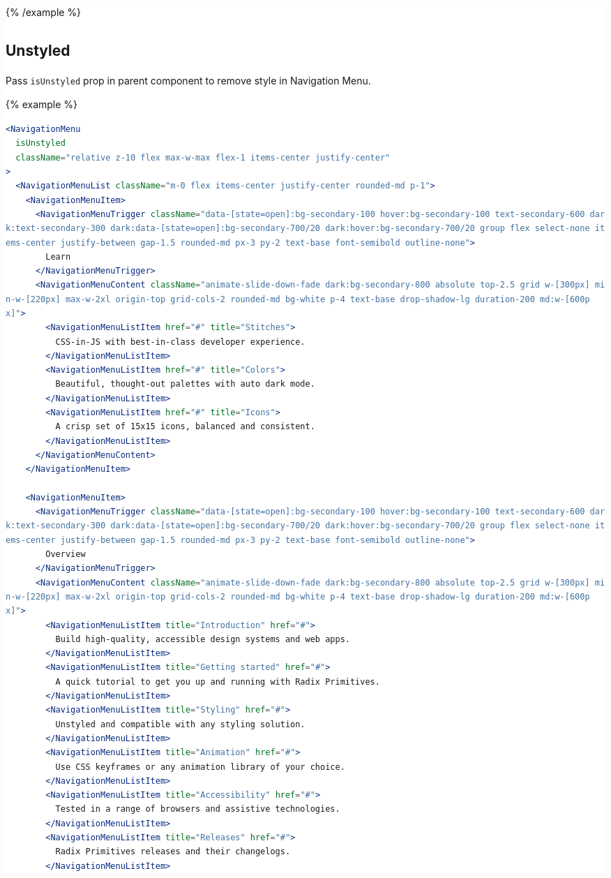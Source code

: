 {% /example %}

## Unstyled

Pass `isUnstyled` prop in parent component to remove style in Navigation Menu.

{% example %}

```jsx
<NavigationMenu
  isUnstyled
  className="relative z-10 flex max-w-max flex-1 items-center justify-center"
>
  <NavigationMenuList className="m-0 flex items-center justify-center rounded-md p-1">
    <NavigationMenuItem>
      <NavigationMenuTrigger className="data-[state=open]:bg-secondary-100 hover:bg-secondary-100 text-secondary-600 dark:text-secondary-300 dark:data-[state=open]:bg-secondary-700/20 dark:hover:bg-secondary-700/20 group flex select-none items-center justify-between gap-1.5 rounded-md px-3 py-2 text-base font-semibold outline-none">
        Learn
      </NavigationMenuTrigger>
      <NavigationMenuContent className="animate-slide-down-fade dark:bg-secondary-800 absolute top-2.5 grid w-[300px] min-w-[220px] max-w-2xl origin-top grid-cols-2 rounded-md bg-white p-4 text-base drop-shadow-lg duration-200 md:w-[600px]">
        <NavigationMenuListItem href="#" title="Stitches">
          CSS-in-JS with best-in-class developer experience.
        </NavigationMenuListItem>
        <NavigationMenuListItem href="#" title="Colors">
          Beautiful, thought-out palettes with auto dark mode.
        </NavigationMenuListItem>
        <NavigationMenuListItem href="#" title="Icons">
          A crisp set of 15x15 icons, balanced and consistent.
        </NavigationMenuListItem>
      </NavigationMenuContent>
    </NavigationMenuItem>

    <NavigationMenuItem>
      <NavigationMenuTrigger className="data-[state=open]:bg-secondary-100 hover:bg-secondary-100 text-secondary-600 dark:text-secondary-300 dark:data-[state=open]:bg-secondary-700/20 dark:hover:bg-secondary-700/20 group flex select-none items-center justify-between gap-1.5 rounded-md px-3 py-2 text-base font-semibold outline-none">
        Overview
      </NavigationMenuTrigger>
      <NavigationMenuContent className="animate-slide-down-fade dark:bg-secondary-800 absolute top-2.5 grid w-[300px] min-w-[220px] max-w-2xl origin-top grid-cols-2 rounded-md bg-white p-4 text-base drop-shadow-lg duration-200 md:w-[600px]">
        <NavigationMenuListItem title="Introduction" href="#">
          Build high-quality, accessible design systems and web apps.
        </NavigationMenuListItem>
        <NavigationMenuListItem title="Getting started" href="#">
          A quick tutorial to get you up and running with Radix Primitives.
        </NavigationMenuListItem>
        <NavigationMenuListItem title="Styling" href="#">
          Unstyled and compatible with any styling solution.
        </NavigationMenuListItem>
        <NavigationMenuListItem title="Animation" href="#">
          Use CSS keyframes or any animation library of your choice.
        </NavigationMenuListItem>
        <NavigationMenuListItem title="Accessibility" href="#">
          Tested in a range of browsers and assistive technologies.
        </NavigationMenuListItem>
        <NavigationMenuListItem title="Releases" href="#">
          Radix Primitives releases and their changelogs.
        </NavigationMenuListItem>
```